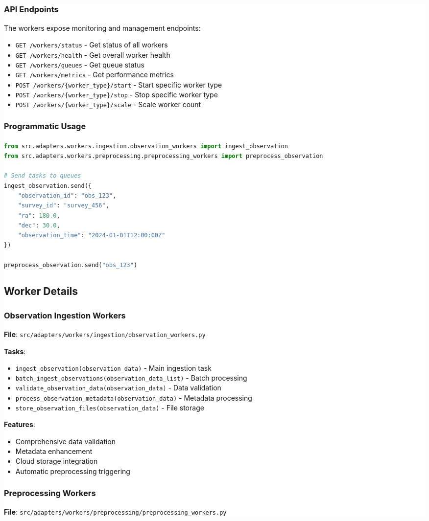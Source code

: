 ### API Endpoints

The workers expose monitoring and management endpoints:

- `GET /workers/status` - Get status of all workers
- `GET /workers/health` - Get overall worker health
- `GET /workers/queues` - Get queue status
- `GET /workers/metrics` - Get performance metrics
- `POST /workers/{worker_type}/start` - Start specific worker type
- `POST /workers/{worker_type}/stop` - Stop specific worker type
- `POST /workers/{worker_type}/scale` - Scale worker count

### Programmatic Usage

```python
from src.adapters.workers.ingestion.observation_workers import ingest_observation
from src.adapters.workers.preprocessing.preprocessing_workers import preprocess_observation

# Send tasks to queues
ingest_observation.send({
    "observation_id": "obs_123",
    "survey_id": "survey_456",
    "ra": 180.0,
    "dec": 30.0,
    "observation_time": "2024-01-01T12:00:00Z"
})

preprocess_observation.send("obs_123")
```

## Worker Details

### Observation Ingestion Workers

**File**: `src/adapters/workers/ingestion/observation_workers.py`

**Tasks**:
- `ingest_observation(observation_data)` - Main ingestion task
- `batch_ingest_observations(observation_data_list)` - Batch processing
- `validate_observation_data(observation_data)` - Data validation
- `process_observation_metadata(observation_data)` - Metadata processing
- `store_observation_files(observation_data)` - File storage

**Features**:
- Comprehensive data validation
- Metadata enhancement
- Cloud storage integration
- Automatic preprocessing triggering

### Preprocessing Workers

**File**: `src/adapters/workers/preprocessing/preprocessing_workers.py`
